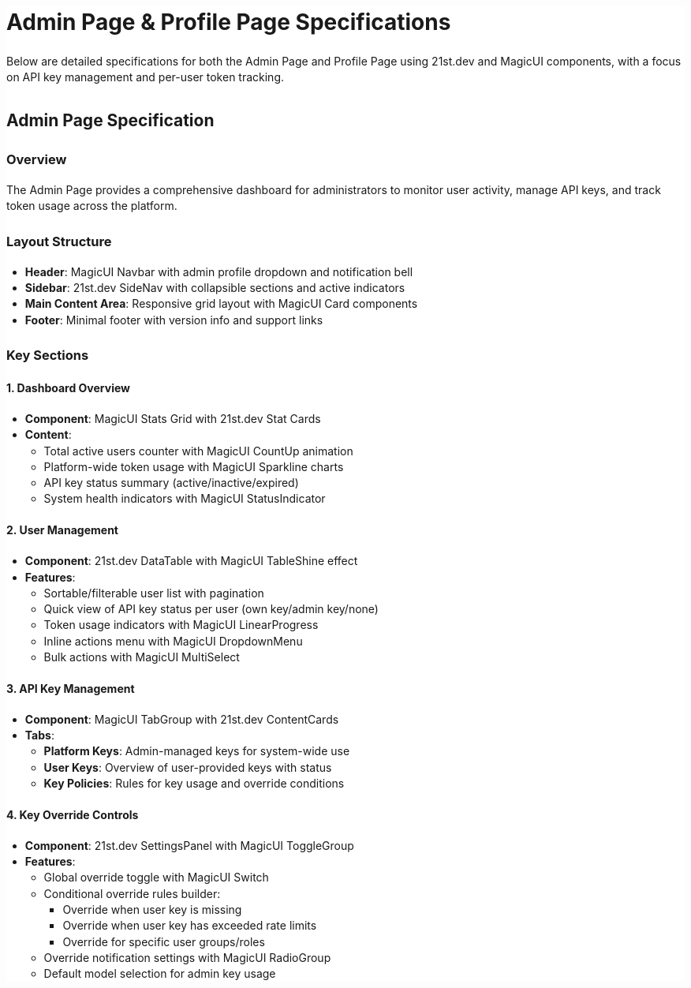 # Admin Page & Profile Page Specifications

Below are detailed specifications for both the Admin Page and Profile Page using 21st.dev and MagicUI components, with a focus on API key management and per-user token tracking.

## Admin Page Specification

### Overview
The Admin Page provides a comprehensive dashboard for administrators to monitor user activity, manage API keys, and track token usage across the platform.

### Layout Structure
- **Header**: MagicUI Navbar with admin profile dropdown and notification bell
- **Sidebar**: 21st.dev SideNav with collapsible sections and active indicators
- **Main Content Area**: Responsive grid layout with MagicUI Card components
- **Footer**: Minimal footer with version info and support links

### Key Sections

#### 1. Dashboard Overview
- **Component**: MagicUI Stats Grid with 21st.dev Stat Cards
- **Content**:
  - Total active users counter with MagicUI CountUp animation
  - Platform-wide token usage with MagicUI Sparkline charts
  - API key status summary (active/inactive/expired)
  - System health indicators with MagicUI StatusIndicator

#### 2. User Management
- **Component**: 21st.dev DataTable with MagicUI TableShine effect
- **Features**:
  - Sortable/filterable user list with pagination
  - Quick view of API key status per user (own key/admin key/none)
  - Token usage indicators with MagicUI LinearProgress
  - Inline actions menu with MagicUI DropdownMenu
  - Bulk actions with MagicUI MultiSelect

#### 3. API Key Management
- **Component**: MagicUI TabGroup with 21st.dev ContentCards
- **Tabs**:
  - **Platform Keys**: Admin-managed keys for system-wide use
  - **User Keys**: Overview of user-provided keys with status
  - **Key Policies**: Rules for key usage and override conditions

#### 4. Key Override Controls
- **Component**: 21st.dev SettingsPanel with MagicUI ToggleGroup
- **Features**:
  - Global override toggle with MagicUI Switch
  - Conditional override rules builder:
    - Override when user key is missing
    - Override when user key has exceeded rate limits
    - Override for specific user groups/roles
  - Override notification settings with MagicUI RadioGroup
  - Default model selection for admin key usage
